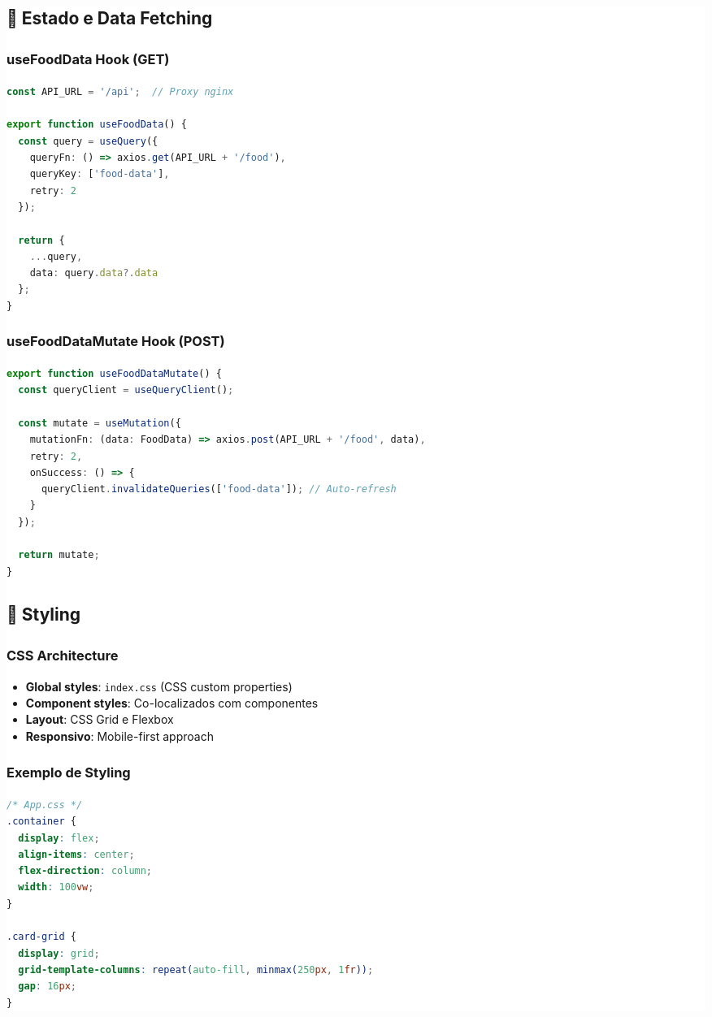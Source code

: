 ```typescript
```

## 🔄 Estado e Data Fetching

### useFoodData Hook (GET)
```typescript
const API_URL = '/api';  // Proxy nginx

export function useFoodData() {
  const query = useQuery({
    queryFn: () => axios.get(API_URL + '/food'),
    queryKey: ['food-data'],
    retry: 2
  });

  return {
    ...query,
    data: query.data?.data
  };
}
```

### useFoodDataMutate Hook (POST)
```typescript
export function useFoodDataMutate() {
  const queryClient = useQueryClient();
  
  const mutate = useMutation({
    mutationFn: (data: FoodData) => axios.post(API_URL + '/food', data),
    retry: 2,
    onSuccess: () => {
      queryClient.invalidateQueries(['food-data']); // Auto-refresh
    }
  });

  return mutate;
}
```

## 🎨 Styling

### CSS Architecture
- **Global styles**: `index.css` (CSS custom properties)
- **Component styles**: Co-localizados com componentes
- **Layout**: CSS Grid e Flexbox
- **Responsivo**: Mobile-first approach

### Exemplo de Styling
```css
/* App.css */
.container {
  display: flex;
  align-items: center;
  flex-direction: column;
  width: 100vw;
}

.card-grid {
  display: grid;
  grid-template-columns: repeat(auto-fill, minmax(250px, 1fr));
  gap: 16px;
}
```